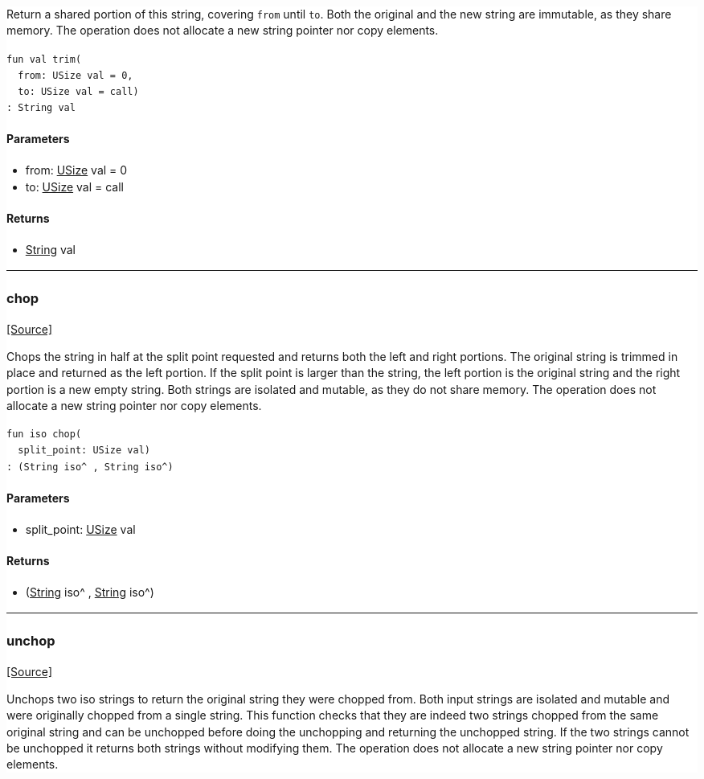 
Return a shared portion of this string, covering `from` until `to`.
Both the original and the new string are immutable, as they share memory.
The operation does not allocate a new string pointer nor copy elements.


```pony
fun val trim(
  from: USize val = 0,
  to: USize val = call)
: String val
```
#### Parameters

*   from: [USize](builtin-USize.md) val = 0
*   to: [USize](builtin-USize.md) val = call

#### Returns

* [String](builtin-String.md) val

---

### chop
<span class="source-link">[[Source]](src/builtin/string.md#L409)</span>


Chops the string in half at the split point requested and returns both
the left and right portions. The original string is trimmed in place and
returned as the left portion. If the split point is larger than the
string, the left portion is the original string and the right portion
is a new empty string.
Both strings are isolated and mutable, as they do not share memory.
The operation does not allocate a new string pointer nor copy elements.


```pony
fun iso chop(
  split_point: USize val)
: (String iso^ , String iso^)
```
#### Parameters

*   split_point: [USize](builtin-USize.md) val

#### Returns

* ([String](builtin-String.md) iso^ , [String](builtin-String.md) iso^)

---

### unchop
<span class="source-link">[[Source]](src/builtin/string.md#L435)</span>


Unchops two iso strings to return the original string they were chopped
from. Both input strings are isolated and mutable and were originally
chopped from a single string. This function checks that they are indeed two
strings chopped from the same original string and can be unchopped before
doing the unchopping and returning the unchopped string. If the two strings
cannot be unchopped it returns both strings without modifying them.
The operation does not allocate a new string pointer nor copy elements.

